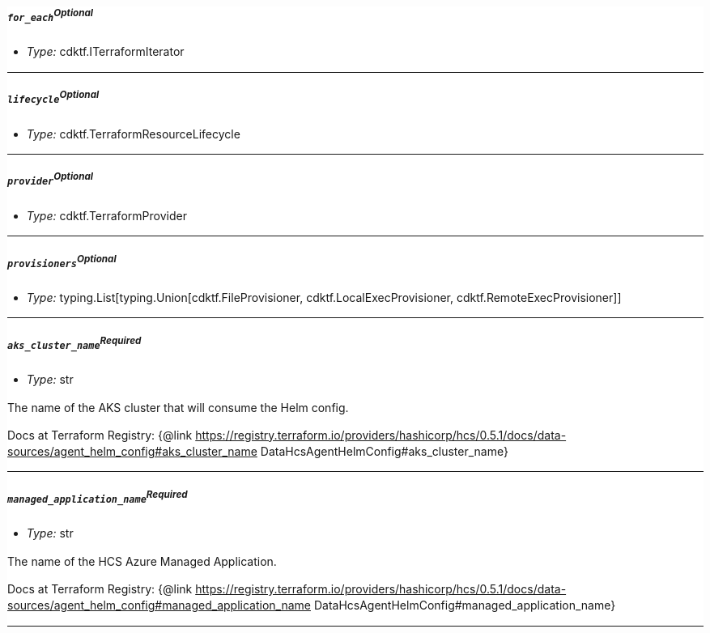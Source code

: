 ##### `for_each`<sup>Optional</sup> <a name="for_each" id="@cdktf/provider-hcs.dataHcsAgentHelmConfig.DataHcsAgentHelmConfig.Initializer.parameter.forEach"></a>

- *Type:* cdktf.ITerraformIterator

---

##### `lifecycle`<sup>Optional</sup> <a name="lifecycle" id="@cdktf/provider-hcs.dataHcsAgentHelmConfig.DataHcsAgentHelmConfig.Initializer.parameter.lifecycle"></a>

- *Type:* cdktf.TerraformResourceLifecycle

---

##### `provider`<sup>Optional</sup> <a name="provider" id="@cdktf/provider-hcs.dataHcsAgentHelmConfig.DataHcsAgentHelmConfig.Initializer.parameter.provider"></a>

- *Type:* cdktf.TerraformProvider

---

##### `provisioners`<sup>Optional</sup> <a name="provisioners" id="@cdktf/provider-hcs.dataHcsAgentHelmConfig.DataHcsAgentHelmConfig.Initializer.parameter.provisioners"></a>

- *Type:* typing.List[typing.Union[cdktf.FileProvisioner, cdktf.LocalExecProvisioner, cdktf.RemoteExecProvisioner]]

---

##### `aks_cluster_name`<sup>Required</sup> <a name="aks_cluster_name" id="@cdktf/provider-hcs.dataHcsAgentHelmConfig.DataHcsAgentHelmConfig.Initializer.parameter.aksClusterName"></a>

- *Type:* str

The name of the AKS cluster that will consume the Helm config.

Docs at Terraform Registry: {@link https://registry.terraform.io/providers/hashicorp/hcs/0.5.1/docs/data-sources/agent_helm_config#aks_cluster_name DataHcsAgentHelmConfig#aks_cluster_name}

---

##### `managed_application_name`<sup>Required</sup> <a name="managed_application_name" id="@cdktf/provider-hcs.dataHcsAgentHelmConfig.DataHcsAgentHelmConfig.Initializer.parameter.managedApplicationName"></a>

- *Type:* str

The name of the HCS Azure Managed Application.

Docs at Terraform Registry: {@link https://registry.terraform.io/providers/hashicorp/hcs/0.5.1/docs/data-sources/agent_helm_config#managed_application_name DataHcsAgentHelmConfig#managed_application_name}

---